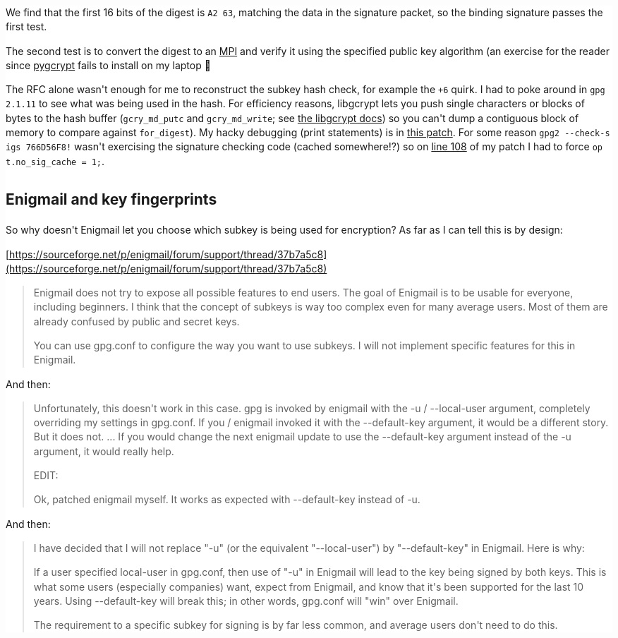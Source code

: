 We find that the first 16 bits of the digest is ``A2 63``, matching the data in the signature packet, so the binding signature passes the first test.

The second test is to convert the digest to an [MPI](https://gnupg.org/documentation/manuals/gcrypt/MPI-formats.html#MPI-formats) and verify it using the specified public key algorithm (an exercise for the reader since [pygcrypt](https://pypi.python.org/pypi/pygcrypt) fails to install on my laptop 🙂

The RFC alone wasn't enough for me to reconstruct the subkey hash check, for example the ``+6`` quirk. I had to poke around in ``gpg 2.1.11`` to see what was being used in the hash. For efficiency reasons, libgcrypt lets you push single characters or blocks of bytes to the hash buffer (``gcry_md_putc`` and ``gcry_md_write``; see [the libgcrypt docs](https://gnupg.org/documentation/manuals/gcrypt/Working-with-hash-algorithms.html)) so you can't dump a contiguous block of memory to compare against ``for_digest``).  My hacky debugging (print statements) is in [this patch](https://github.com/carlohamalainen/playground/blob/master/pgp/key_id/debugging-against-gpg-2.1.11.patch). For some reason ``gpg2 --check-sigs 766D56F8!`` wasn't exercising the signature checking code (cached somewhere!?) so on [line 108](https://github.com/carlohamalainen/playground/blob/master/pgp/key_id/debugging-against-gpg-2.1.11.patch#L108) of my patch I had to force ``opt.no_sig_cache = 1;``.

## Enigmail and key fingerprints

So why doesn't Enigmail let you choose which subkey is being used for encryption? As far as I can tell this is by design:

[https://sourceforge.net/p/enigmail/forum/support/thread/37b7a5c8](https://sourceforge.net/p/enigmail/forum/support/thread/37b7a5c8)

> Enigmail does not try to expose all possible features to end users. The goal of Enigmail is to be usable for everyone, including beginners. I think that the concept of subkeys is way too complex even for many average users. Most of them are already confused by public and secret keys.
>
> You can use gpg.conf to configure the way you want to use subkeys. I will not implement specific features for this in Enigmail.

And then:

> Unfortunately, this doesn't work in this case. gpg is invoked by enigmail with the -u / --local-user argument, completely overriding my settings in gpg.conf. If you / enigmail invoked it with the --default-key argument, it would be a different story. But it does not.
> ...
> If you would change the next enigmail update to use the --default-key argument instead of the -u argument, it would really help.
>
> EDIT:
>
> Ok, patched enigmail myself. It works as expected with --default-key instead of -u.

And then:

> I have decided that I will not replace "-u" (or the equivalent "--local-user") by "--default-key" in Enigmail. Here is why:
>
> If a user specified local-user in gpg.conf, then use of "-u" in Enigmail will lead to the key being signed by both keys. This is what some users (especially companies) want, expect from Enigmail, and know that it's been supported for the last 10 years. Using --default-key will break this; in other words, gpg.conf will "win" over Enigmail.
>
> The requirement to a specific subkey for signing is by far less common, and average users don't need to do this.
